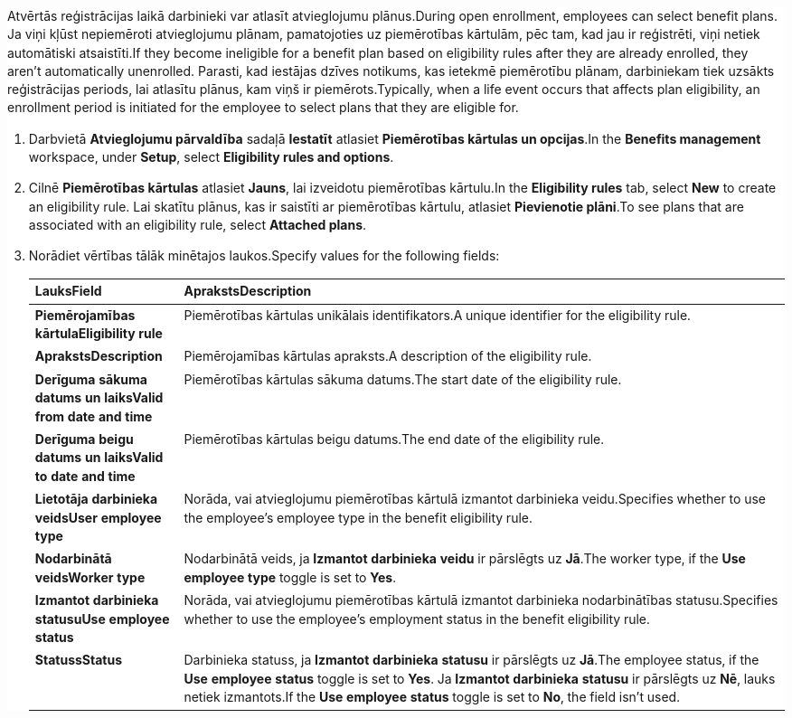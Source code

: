 <span data-ttu-id="ebfdc-109">Atvērtās reģistrācijas laikā darbinieki var atlasīt atvieglojumu plānus.</span><span class="sxs-lookup"><span data-stu-id="ebfdc-109">During open enrollment, employees can select benefit plans.</span></span> <span data-ttu-id="ebfdc-110">Ja viņi kļūst nepiemēroti atvieglojumu plānam, pamatojoties uz piemērotības kārtulām, pēc tam, kad jau ir reģistrēti, viņi netiek automātiski atsaistīti.</span><span class="sxs-lookup"><span data-stu-id="ebfdc-110">If they become ineligible for a benefit plan based on eligibility rules after they are already enrolled, they aren’t automatically unenrolled.</span></span> <span data-ttu-id="ebfdc-111">Parasti, kad iestājas dzīves notikums, kas ietekmē piemērotību plānam, darbiniekam tiek uzsākts reģistrācijas periods, lai atlasītu plānus, kam viņš ir piemērots.</span><span class="sxs-lookup"><span data-stu-id="ebfdc-111">Typically, when a life event occurs that affects plan eligibility, an enrollment period is initiated for the employee to select plans that they are eligible for.</span></span> 

1. <span data-ttu-id="ebfdc-112">Darbvietā **Atvieglojumu pārvaldība** sadaļā **Iestatīt** atlasiet **Piemērotības kārtulas un opcijas**.</span><span class="sxs-lookup"><span data-stu-id="ebfdc-112">In the **Benefits management** workspace, under **Setup**, select **Eligibility rules and options**.</span></span>

2. <span data-ttu-id="ebfdc-113">Cilnē **Piemērotības kārtulas** atlasiet **Jauns**, lai izveidotu piemērotības kārtulu.</span><span class="sxs-lookup"><span data-stu-id="ebfdc-113">In the **Eligibility rules** tab, select **New** to create an eligibility rule.</span></span> <span data-ttu-id="ebfdc-114">Lai skatītu plānus, kas ir saistīti ar piemērotības kārtulu, atlasiet **Pievienotie plāni**.</span><span class="sxs-lookup"><span data-stu-id="ebfdc-114">To see plans that are associated with an eligibility rule, select **Attached plans**.</span></span>

3. <span data-ttu-id="ebfdc-115">Norādiet vērtības tālāk minētajos laukos.</span><span class="sxs-lookup"><span data-stu-id="ebfdc-115">Specify values for the following fields:</span></span>

   | <span data-ttu-id="ebfdc-116">Lauks</span><span class="sxs-lookup"><span data-stu-id="ebfdc-116">Field</span></span> | <span data-ttu-id="ebfdc-117">Apraksts</span><span class="sxs-lookup"><span data-stu-id="ebfdc-117">Description</span></span> |
   | --- | --- |
   | <span data-ttu-id="ebfdc-118">**Piemērojamības kārtula**</span><span class="sxs-lookup"><span data-stu-id="ebfdc-118">**Eligibility rule**</span></span> | <span data-ttu-id="ebfdc-119">Piemērotības kārtulas unikālais identifikators.</span><span class="sxs-lookup"><span data-stu-id="ebfdc-119">A unique identifier for the eligibility rule.</span></span> |
   | <span data-ttu-id="ebfdc-120">**Apraksts**</span><span class="sxs-lookup"><span data-stu-id="ebfdc-120">**Description**</span></span> | <span data-ttu-id="ebfdc-121">Piemērojamības kārtulas apraksts.</span><span class="sxs-lookup"><span data-stu-id="ebfdc-121">A description of the eligibility rule.</span></span> |
   | <span data-ttu-id="ebfdc-122">**Derīguma sākuma datums un laiks**</span><span class="sxs-lookup"><span data-stu-id="ebfdc-122">**Valid from date and time**</span></span> | <span data-ttu-id="ebfdc-123">Piemērotības kārtulas sākuma datums.</span><span class="sxs-lookup"><span data-stu-id="ebfdc-123">The start date of the eligibility rule.</span></span> | 
   | <span data-ttu-id="ebfdc-124">**Derīguma beigu datums un laiks**</span><span class="sxs-lookup"><span data-stu-id="ebfdc-124">**Valid to date and time**</span></span> | <span data-ttu-id="ebfdc-125">Piemērotības kārtulas beigu datums.</span><span class="sxs-lookup"><span data-stu-id="ebfdc-125">The end date of the eligibility rule.</span></span> |
   | <span data-ttu-id="ebfdc-126">**Lietotāja darbinieka veids**</span><span class="sxs-lookup"><span data-stu-id="ebfdc-126">**User employee type**</span></span> | <span data-ttu-id="ebfdc-127">Norāda, vai atvieglojumu piemērotības kārtulā izmantot darbinieka veidu.</span><span class="sxs-lookup"><span data-stu-id="ebfdc-127">Specifies whether to use the employee’s employee type in the benefit eligibility rule.</span></span> |
   | <span data-ttu-id="ebfdc-128">**Nodarbinātā veids**</span><span class="sxs-lookup"><span data-stu-id="ebfdc-128">**Worker type**</span></span> | <span data-ttu-id="ebfdc-129">Nodarbinātā veids, ja **Izmantot darbinieka veidu** ir pārslēgts uz **Jā**.</span><span class="sxs-lookup"><span data-stu-id="ebfdc-129">The worker type, if the **Use employee type** toggle is set to **Yes**.</span></span> |
   | <span data-ttu-id="ebfdc-130">**Izmantot darbinieka statusu**</span><span class="sxs-lookup"><span data-stu-id="ebfdc-130">**Use employee status**</span></span> | <span data-ttu-id="ebfdc-131">Norāda, vai atvieglojumu piemērotības kārtulā izmantot darbinieka nodarbinātības statusu.</span><span class="sxs-lookup"><span data-stu-id="ebfdc-131">Specifies whether to use the employee’s employment status in the benefit eligibility rule.</span></span> |
   | <span data-ttu-id="ebfdc-132">**Statuss**</span><span class="sxs-lookup"><span data-stu-id="ebfdc-132">**Status**</span></span> | <span data-ttu-id="ebfdc-133">Darbinieka statuss, ja **Izmantot darbinieka statusu** ir pārslēgts uz **Jā**.</span><span class="sxs-lookup"><span data-stu-id="ebfdc-133">The employee status, if the **Use employee status** toggle is set to **Yes**.</span></span> <span data-ttu-id="ebfdc-134">Ja **Izmantot darbinieka statusu** ir pārslēgts uz **Nē**, lauks netiek izmantots.</span><span class="sxs-lookup"><span data-stu-id="ebfdc-134">If the **Use employee status** toggle is set to **No**, the field isn’t used.</span></span> |
